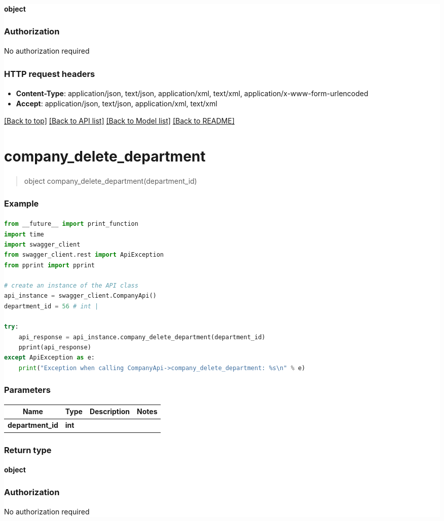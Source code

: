 **object**

### Authorization

No authorization required

### HTTP request headers

 - **Content-Type**: application/json, text/json, application/xml, text/xml, application/x-www-form-urlencoded
 - **Accept**: application/json, text/json, application/xml, text/xml

[[Back to top]](#) [[Back to API list]](../README.md#documentation-for-api-endpoints) [[Back to Model list]](../README.md#documentation-for-models) [[Back to README]](../README.md)

# **company_delete_department**
> object company_delete_department(department_id)



### Example
```python
from __future__ import print_function
import time
import swagger_client
from swagger_client.rest import ApiException
from pprint import pprint

# create an instance of the API class
api_instance = swagger_client.CompanyApi()
department_id = 56 # int | 

try:
    api_response = api_instance.company_delete_department(department_id)
    pprint(api_response)
except ApiException as e:
    print("Exception when calling CompanyApi->company_delete_department: %s\n" % e)
```

### Parameters

Name | Type | Description  | Notes
------------- | ------------- | ------------- | -------------
 **department_id** | **int**|  | 

### Return type

**object**

### Authorization

No authorization required
